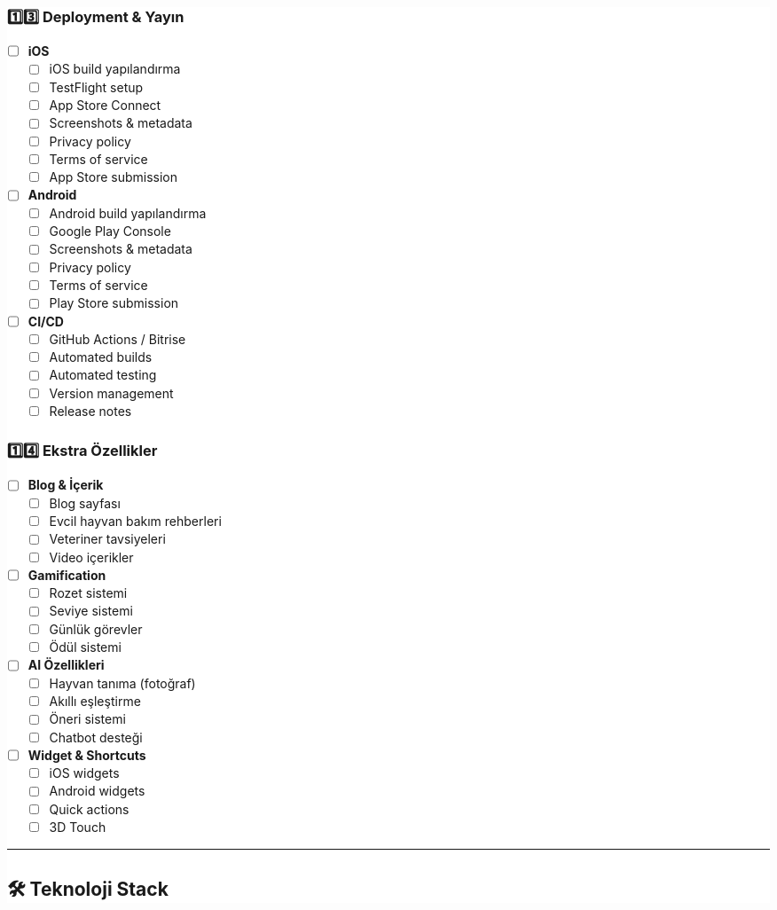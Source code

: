 ### 1️⃣3️⃣ Deployment & Yayın

- [ ] **iOS**
  - [ ] iOS build yapılandırma
  - [ ] TestFlight setup
  - [ ] App Store Connect
  - [ ] Screenshots & metadata
  - [ ] Privacy policy
  - [ ] Terms of service
  - [ ] App Store submission
- [ ] **Android**
  - [ ] Android build yapılandırma
  - [ ] Google Play Console
  - [ ] Screenshots & metadata
  - [ ] Privacy policy
  - [ ] Terms of service
  - [ ] Play Store submission
- [ ] **CI/CD**
  - [ ] GitHub Actions / Bitrise
  - [ ] Automated builds
  - [ ] Automated testing
  - [ ] Version management
  - [ ] Release notes

### 1️⃣4️⃣ Ekstra Özellikler

- [ ] **Blog & İçerik**
  - [ ] Blog sayfası
  - [ ] Evcil hayvan bakım rehberleri
  - [ ] Veteriner tavsiyeleri
  - [ ] Video içerikler
- [ ] **Gamification**
  - [ ] Rozet sistemi
  - [ ] Seviye sistemi
  - [ ] Günlük görevler
  - [ ] Ödül sistemi
- [ ] **AI Özellikleri**
  - [ ] Hayvan tanıma (fotoğraf)
  - [ ] Akıllı eşleştirme
  - [ ] Öneri sistemi
  - [ ] Chatbot desteği
- [ ] **Widget & Shortcuts**
  - [ ] iOS widgets
  - [ ] Android widgets
  - [ ] Quick actions
  - [ ] 3D Touch

---

## 🛠️ Teknoloji Stack
